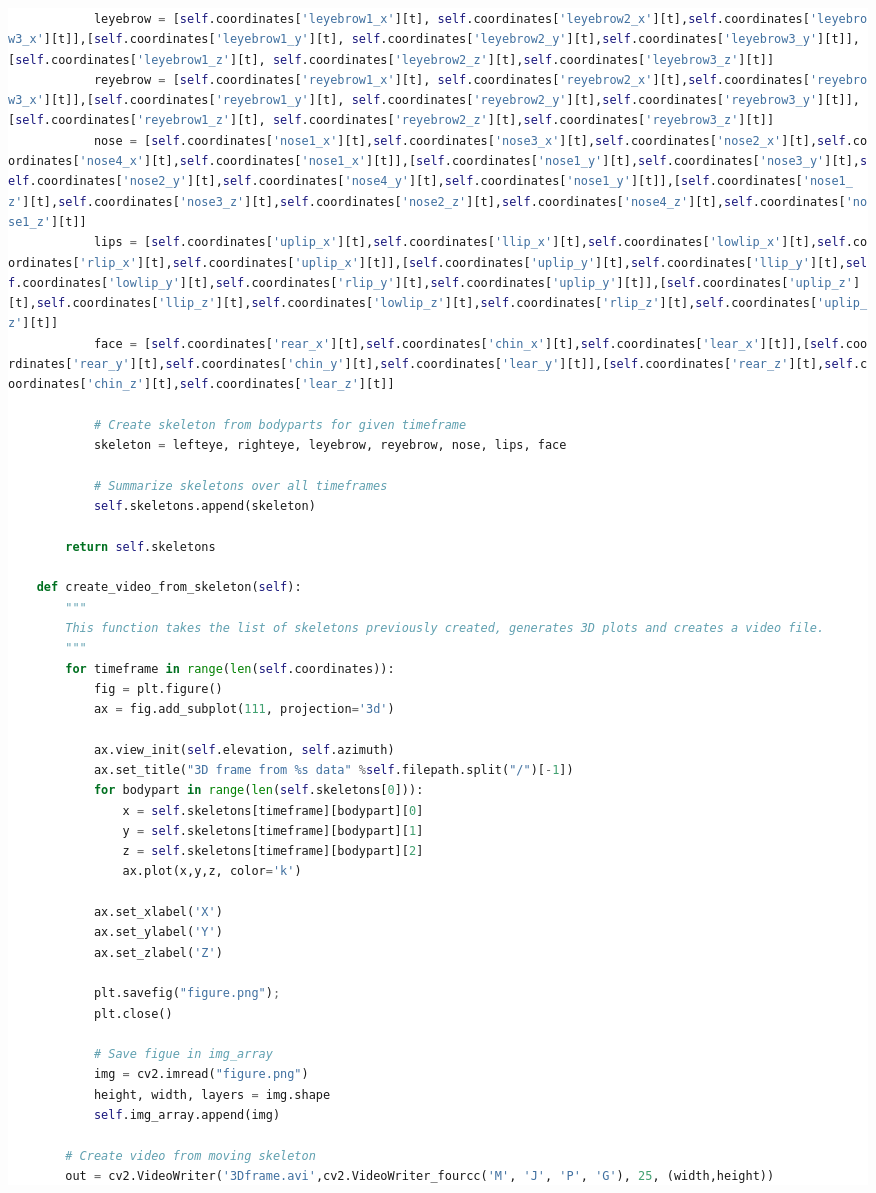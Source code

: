 ```python
            leyebrow = [self.coordinates['leyebrow1_x'][t], self.coordinates['leyebrow2_x'][t],self.coordinates['leyebrow3_x'][t]],[self.coordinates['leyebrow1_y'][t], self.coordinates['leyebrow2_y'][t],self.coordinates['leyebrow3_y'][t]],[self.coordinates['leyebrow1_z'][t], self.coordinates['leyebrow2_z'][t],self.coordinates['leyebrow3_z'][t]]
            reyebrow = [self.coordinates['reyebrow1_x'][t], self.coordinates['reyebrow2_x'][t],self.coordinates['reyebrow3_x'][t]],[self.coordinates['reyebrow1_y'][t], self.coordinates['reyebrow2_y'][t],self.coordinates['reyebrow3_y'][t]],[self.coordinates['reyebrow1_z'][t], self.coordinates['reyebrow2_z'][t],self.coordinates['reyebrow3_z'][t]]
            nose = [self.coordinates['nose1_x'][t],self.coordinates['nose3_x'][t],self.coordinates['nose2_x'][t],self.coordinates['nose4_x'][t],self.coordinates['nose1_x'][t]],[self.coordinates['nose1_y'][t],self.coordinates['nose3_y'][t],self.coordinates['nose2_y'][t],self.coordinates['nose4_y'][t],self.coordinates['nose1_y'][t]],[self.coordinates['nose1_z'][t],self.coordinates['nose3_z'][t],self.coordinates['nose2_z'][t],self.coordinates['nose4_z'][t],self.coordinates['nose1_z'][t]]
            lips = [self.coordinates['uplip_x'][t],self.coordinates['llip_x'][t],self.coordinates['lowlip_x'][t],self.coordinates['rlip_x'][t],self.coordinates['uplip_x'][t]],[self.coordinates['uplip_y'][t],self.coordinates['llip_y'][t],self.coordinates['lowlip_y'][t],self.coordinates['rlip_y'][t],self.coordinates['uplip_y'][t]],[self.coordinates['uplip_z'][t],self.coordinates['llip_z'][t],self.coordinates['lowlip_z'][t],self.coordinates['rlip_z'][t],self.coordinates['uplip_z'][t]]
            face = [self.coordinates['rear_x'][t],self.coordinates['chin_x'][t],self.coordinates['lear_x'][t]],[self.coordinates['rear_y'][t],self.coordinates['chin_y'][t],self.coordinates['lear_y'][t]],[self.coordinates['rear_z'][t],self.coordinates['chin_z'][t],self.coordinates['lear_z'][t]]

            # Create skeleton from bodyparts for given timeframe
            skeleton = lefteye, righteye, leyebrow, reyebrow, nose, lips, face

            # Summarize skeletons over all timeframes
            self.skeletons.append(skeleton)

        return self.skeletons

    def create_video_from_skeleton(self):
        """
        This function takes the list of skeletons previously created, generates 3D plots and creates a video file.
        """
        for timeframe in range(len(self.coordinates)):
            fig = plt.figure()
            ax = fig.add_subplot(111, projection='3d')

            ax.view_init(self.elevation, self.azimuth)
            ax.set_title("3D frame from %s data" %self.filepath.split("/")[-1])
            for bodypart in range(len(self.skeletons[0])):
                x = self.skeletons[timeframe][bodypart][0]
                y = self.skeletons[timeframe][bodypart][1]
                z = self.skeletons[timeframe][bodypart][2]
                ax.plot(x,y,z, color='k')

            ax.set_xlabel('X')
            ax.set_ylabel('Y')
            ax.set_zlabel('Z')

            plt.savefig("figure.png");
            plt.close()

            # Save figue in img_array
            img = cv2.imread("figure.png")
            height, width, layers = img.shape
            self.img_array.append(img)

        # Create video from moving skeleton
        out = cv2.VideoWriter('3Dframe.avi',cv2.VideoWriter_fourcc('M', 'J', 'P', 'G'), 25, (width,height))

```
